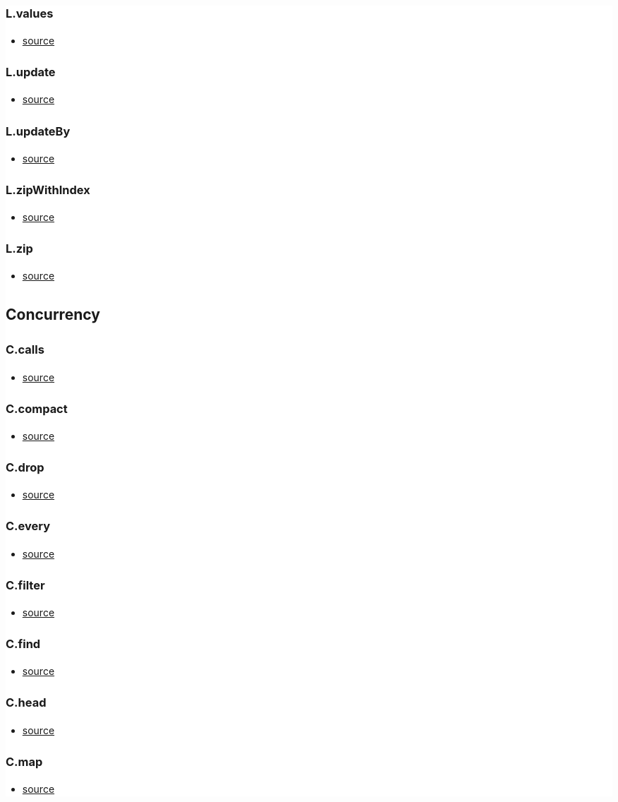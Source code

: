 ### L.values

- [source](https://github.com/marpple/FxJS/blob/master/Lazy/valuesL.js)

### L.update

- [source](https://github.com/marpple/FxJS/blob/master/Lazy/updateL.js)

### L.updateBy

- [source](https://github.com/marpple/FxJS/blob/master/Lazy/updateByL.js)

### L.zipWithIndex

- [source](https://github.com/marpple/FxJS/blob/master/Lazy/zipWithIndexL.js)

### L.zip

- [source](https://github.com/marpple/FxJS/blob/master/Lazy/zipL.js)

## Concurrency

### C.calls

- [source](https://github.com/marpple/FxJS/blob/master/Concurrency/callsC.js)

### C.compact

- [source](https://github.com/marpple/FxJS/blob/master/Concurrency/compactC.js)

### C.drop

- [source](https://github.com/marpple/FxJS/blob/master/Concurrency/dropC.js)

### C.every

- [source](https://github.com/marpple/FxJS/blob/master/Concurrency/everyC.js)

### C.filter

- [source](https://github.com/marpple/FxJS/blob/master/Concurrency/filterC.js)

### C.find

- [source](https://github.com/marpple/FxJS/blob/master/Concurrency/findC.js)

### C.head

- [source](https://github.com/marpple/FxJS/blob/master/Concurrency/headC.js)

### C.map

- [source](https://github.com/marpple/FxJS/blob/master/Concurrency/mapC.js)
